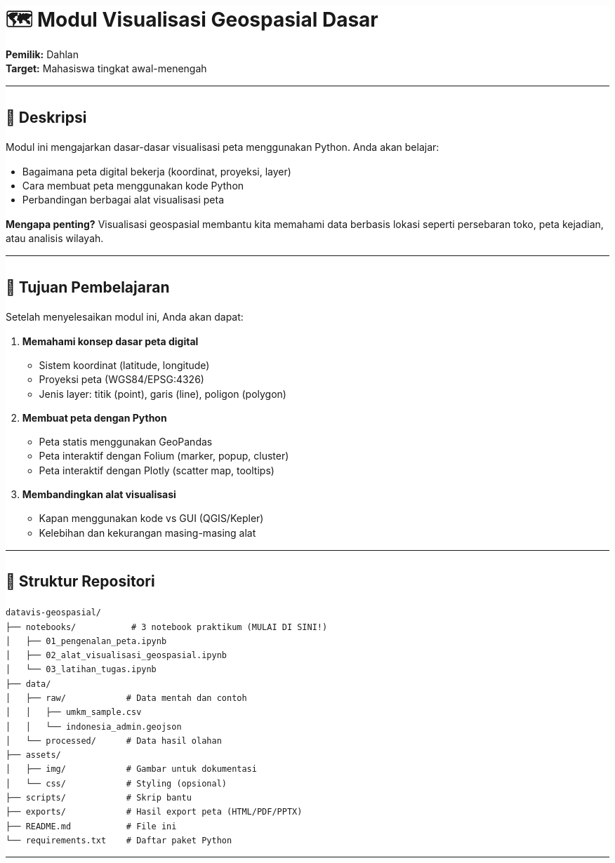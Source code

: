 # 🗺️ Modul Visualisasi Geospasial Dasar

**Pemilik:** Dahlan  
**Target:** Mahasiswa tingkat awal-menengah

---

## 📖 Deskripsi

Modul ini mengajarkan dasar-dasar visualisasi peta menggunakan Python. Anda akan belajar:
- Bagaimana peta digital bekerja (koordinat, proyeksi, layer)
- Cara membuat peta menggunakan kode Python
- Perbandingan berbagai alat visualisasi peta

**Mengapa penting?** Visualisasi geospasial membantu kita memahami data berbasis lokasi seperti persebaran toko, peta kejadian, atau analisis wilayah.

---

## 🎯 Tujuan Pembelajaran

Setelah menyelesaikan modul ini, Anda akan dapat:

1. **Memahami konsep dasar peta digital**
   - Sistem koordinat (latitude, longitude)
   - Proyeksi peta (WGS84/EPSG:4326)
   - Jenis layer: titik (point), garis (line), poligon (polygon)

2. **Membuat peta dengan Python**
   - Peta statis menggunakan GeoPandas
   - Peta interaktif dengan Folium (marker, popup, cluster)
   - Peta interaktif dengan Plotly (scatter map, tooltips)

3. **Membandingkan alat visualisasi**
   - Kapan menggunakan kode vs GUI (QGIS/Kepler)
   - Kelebihan dan kekurangan masing-masing alat

---

## 📁 Struktur Repositori

```
datavis-geospasial/
├── notebooks/           # 3 notebook praktikum (MULAI DI SINI!)
│   ├── 01_pengenalan_peta.ipynb
│   ├── 02_alat_visualisasi_geospasial.ipynb
│   └── 03_latihan_tugas.ipynb
├── data/
│   ├── raw/            # Data mentah dan contoh
│   │   ├── umkm_sample.csv
│   │   └── indonesia_admin.geojson
│   └── processed/      # Data hasil olahan
├── assets/
│   ├── img/            # Gambar untuk dokumentasi
│   └── css/            # Styling (opsional)
├── scripts/            # Skrip bantu
├── exports/            # Hasil export peta (HTML/PDF/PPTX)
├── README.md           # File ini
└── requirements.txt    # Daftar paket Python
```

---